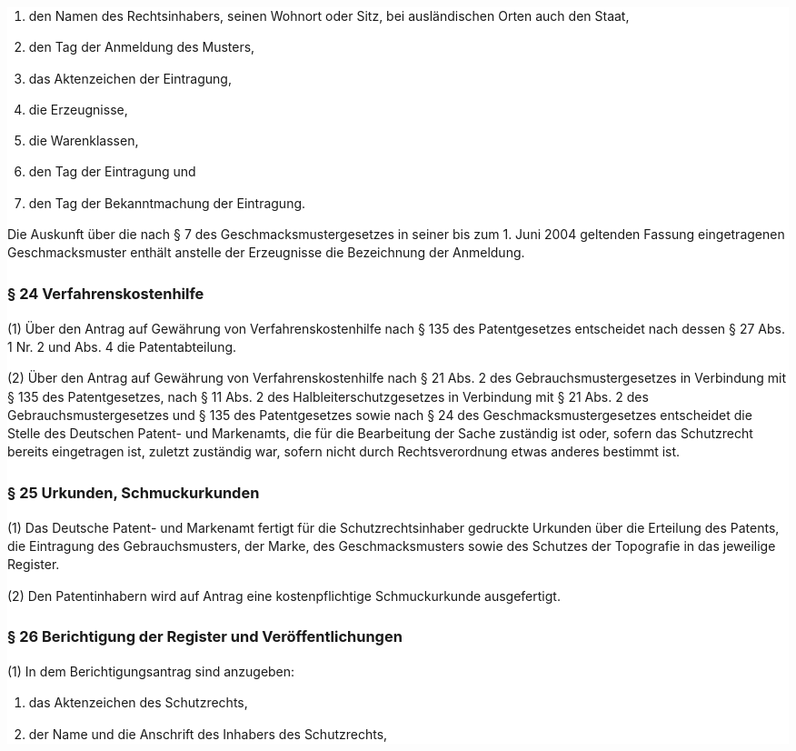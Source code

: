 1.  den Namen des Rechtsinhabers, seinen Wohnort oder Sitz, bei
    ausländischen Orten auch den Staat,


2.  den Tag der Anmeldung des Musters,


3.  das Aktenzeichen der Eintragung,


4.  die Erzeugnisse,


5.  die Warenklassen,


6.  den Tag der Eintragung und


7.  den Tag der Bekanntmachung der Eintragung.



Die Auskunft über die nach § 7 des Geschmacksmustergesetzes in seiner
bis zum 1. Juni 2004 geltenden Fassung eingetragenen Geschmacksmuster
enthält anstelle der Erzeugnisse die Bezeichnung der Anmeldung.

### § 24 Verfahrenskostenhilfe

(1) Über den Antrag auf Gewährung von Verfahrenskostenhilfe nach § 135
des Patentgesetzes entscheidet nach dessen § 27 Abs. 1 Nr. 2 und Abs.
4 die Patentabteilung.

(2) Über den Antrag auf Gewährung von Verfahrenskostenhilfe nach § 21
Abs. 2 des Gebrauchsmustergesetzes in Verbindung mit § 135 des
Patentgesetzes, nach § 11 Abs. 2 des Halbleiterschutzgesetzes in
Verbindung mit § 21 Abs. 2 des Gebrauchsmustergesetzes und § 135 des
Patentgesetzes sowie nach § 24 des Geschmacksmustergesetzes
entscheidet die Stelle des Deutschen Patent- und Markenamts, die für
die Bearbeitung der Sache zuständig ist oder, sofern das Schutzrecht
bereits eingetragen ist, zuletzt zuständig war, sofern nicht durch
Rechtsverordnung etwas anderes bestimmt ist.

### § 25 Urkunden, Schmuckurkunden

(1) Das Deutsche Patent- und Markenamt fertigt für die
Schutzrechtsinhaber gedruckte Urkunden über die Erteilung des Patents,
die Eintragung des Gebrauchsmusters, der Marke, des Geschmacksmusters
sowie des Schutzes der Topografie in das jeweilige Register.

(2) Den Patentinhabern wird auf Antrag eine kostenpflichtige
Schmuckurkunde ausgefertigt.

### § 26 Berichtigung der Register und Veröffentlichungen

(1) In dem Berichtigungsantrag sind anzugeben:

1.  das Aktenzeichen des Schutzrechts,


2.  der Name und die Anschrift des Inhabers des Schutzrechts,
